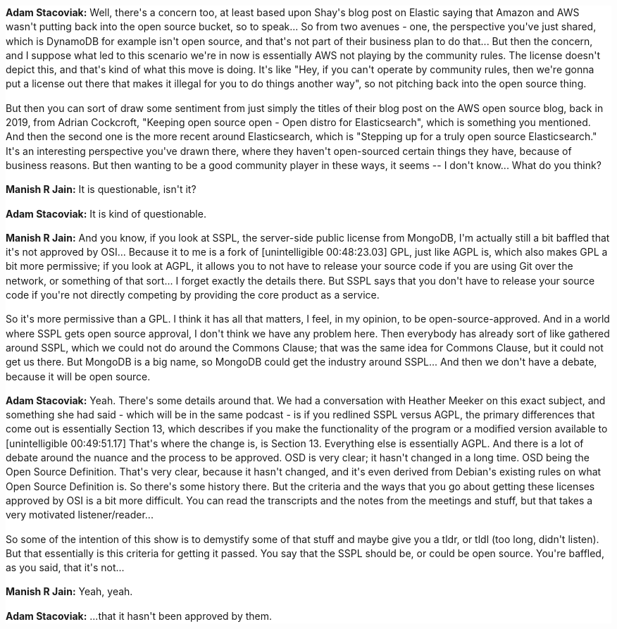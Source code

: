 **Adam Stacoviak:** Well, there's a concern too, at least based upon Shay's blog post on Elastic saying that Amazon and AWS wasn't putting back into the open source bucket, so to speak... So from two avenues - one, the perspective you've just shared, which is DynamoDB for example isn't open source, and that's not part of their business plan to do that... But then the concern, and I suppose what led to this scenario we're in now is essentially AWS not playing by the community rules. The license doesn't depict this, and that's kind of what this move is doing. It's like "Hey, if you can't operate by community rules, then we're gonna put a license out there that makes it illegal for you to do things another way", so not pitching back into the open source thing.

But then you can sort of draw some sentiment from just simply the titles of their blog post on the AWS open source blog, back in 2019, from Adrian Cockcroft, "Keeping open source open - Open distro for Elasticsearch", which is something you mentioned. And then the second one is the more recent around Elasticsearch, which is "Stepping up for a truly open source Elasticsearch." It's an interesting perspective you've drawn there, where they haven't open-sourced certain things they have, because of business reasons. But then wanting to be a good community player in these ways, it seems -- I don't know... What do you think?

**Manish R Jain:** It is questionable, isn't it?

**Adam Stacoviak:** It is kind of questionable.

**Manish R Jain:** And you know, if you look at SSPL, the server-side public license from MongoDB, I'm actually still a bit baffled that it's not approved by OSI... Because it to me is a fork of \[unintelligible 00:48:23.03\] GPL, just like AGPL is, which also makes GPL a bit more permissive; if you look at AGPL, it allows you to not have to release your source code if you are using Git over the network, or something of that sort... I forget exactly the details there. But SSPL says that you don't have to release your source code if you're not directly competing by providing the core product as a service.

So it's more permissive than a GPL. I think it has all that matters, I feel, in my opinion, to be open-source-approved. And in a world where SSPL gets open source approval, I don't think we have any problem here. Then everybody has already sort of like gathered around SSPL, which we could not do around the Commons Clause; that was the same idea for Commons Clause, but it could not get us there. But MongoDB is a big name, so MongoDB could get the industry around SSPL... And then we don't have a debate, because it will be open source.

**Adam Stacoviak:** Yeah. There's some details around that. We had a conversation with Heather Meeker on this exact subject, and something she had said - which will be in the same podcast - is if you redlined SSPL versus AGPL, the primary differences that come out is essentially Section 13, which describes if you make the functionality of the program or a modified version available to \[unintelligible 00:49:51.17\] That's where the change is, is Section 13. Everything else is essentially AGPL. And there is a lot of debate around the nuance and the process to be approved. OSD is very clear; it hasn't changed in a long time. OSD being the Open Source Definition. That's very clear, because it hasn't changed, and it's even derived from Debian's existing rules on what Open Source Definition is. So there's some history there. But the criteria and the ways that you go about getting these licenses approved by OSI is a bit more difficult. You can read the transcripts and the notes from the meetings and stuff, but that takes a very motivated listener/reader...

So some of the intention of this show is to demystify some of that stuff and maybe give you a tldr, or tldl (too long, didn't listen). But that essentially is this criteria for getting it passed. You say that the SSPL should be, or could be open source. You're baffled, as you said, that it's not...

**Manish R Jain:** Yeah, yeah.

**Adam Stacoviak:** ...that it hasn't been approved by them.
